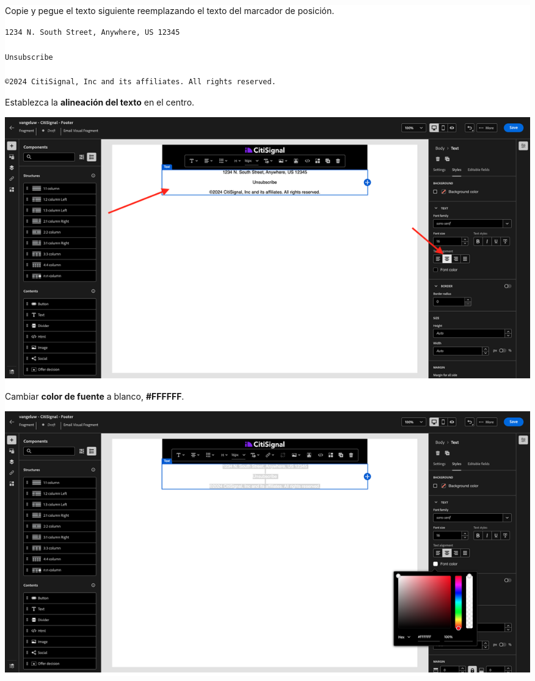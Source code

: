 Copie y pegue el texto siguiente reemplazando el texto del marcador de posición.

```
1234 N. South Street, Anywhere, US 12345

Unsubscribe

©2024 CitiSignal, Inc and its affiliates. All rights reserved.
```

Establezca la **alineación del texto** en el centro.

![Journey Optimizer](./images/fragm32.png)

Cambiar **color de fuente** a blanco, **#FFFFFF**.

![Journey Optimizer](./images/fragm33.png)
